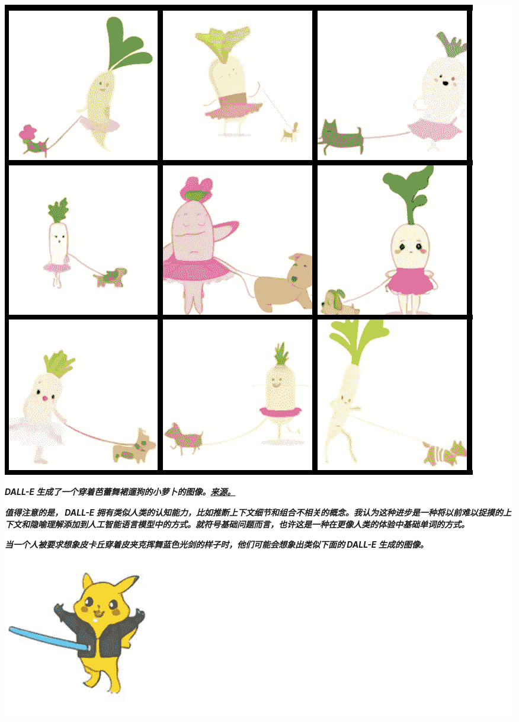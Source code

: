 ***![](img/11e068167d9896120a98c7850cc7293a.png)***

***DALL-E 生成了一个穿着芭蕾舞裙遛狗的小萝卜的图像。[来源。](https://openai.com/blog/dall-e/)***

***值得注意的是， *DALL-E* 拥有类似人类的认知能力，比如推断上下文细节和组合不相关的概念。我认为这种进步是一种将以前难以捉摸的上下文和隐喻理解添加到人工智能语言模型中的方式。就符号基础问题而言，也许这是一种在更像人类的体验中基础单词的方式。***

***当一个人被要求想象皮卡丘穿着皮夹克挥舞蓝色光剑的样子时，他们可能会想象出类似下面的 *DALL-E* 生成的图像。***

***![](img/c8e529da8a062b6e050a3d478fbe7eb8.png)***
